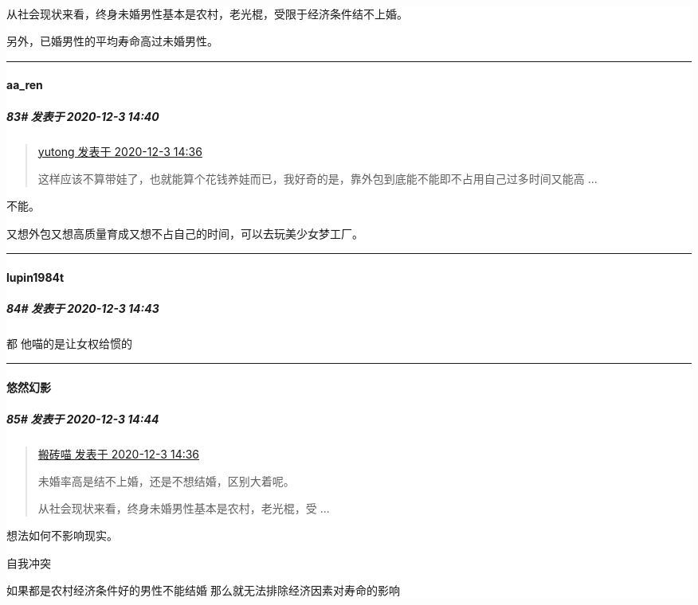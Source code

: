 从社会现状来看，终身未婚男性基本是农村，老光棍，受限于经济条件结不上婚。

另外，已婚男性的平均寿命高过未婚男性。







*****

####  aa_ren  
##### 83#       发表于 2020-12-3 14:40



<blockquote><a href="httphttps://bbs.saraba1st.com/2b/forum.php?mod=redirect&amp;goto=findpost&amp;pid=49597059&amp;ptid=1975458" target="_blank">yutong 发表于 2020-12-3 14:36</a>

这样应该不算带娃了，也就能算个花钱养娃而已，我好奇的是，靠外包到底能不能即不占用自己过多时间又能高 ...</blockquote>
不能。

又想外包又想高质量育成又想不占自己的时间，可以去玩美少女梦工厂。








*****

####  lupin1984t  
##### 84#       发表于 2020-12-3 14:43




都 他喵的是让女权给惯的







*****

####  悠然幻影  
##### 85#       发表于 2020-12-3 14:44



<blockquote><a href="httphttps://bbs.saraba1st.com/2b/forum.php?mod=redirect&amp;goto=findpost&amp;pid=49597062&amp;ptid=1975458" target="_blank">搬砖喵 发表于 2020-12-3 14:36</a>

未婚率高是结不上婚，还是不想结婚，区别大着呢。

从社会现状来看，终身未婚男性基本是农村，老光棍，受 ...</blockquote>
想法如何不影响现实。


自我冲突


如果都是农村经济条件好的男性不能结婚 那么就无法排除经济因素对寿命的影响

